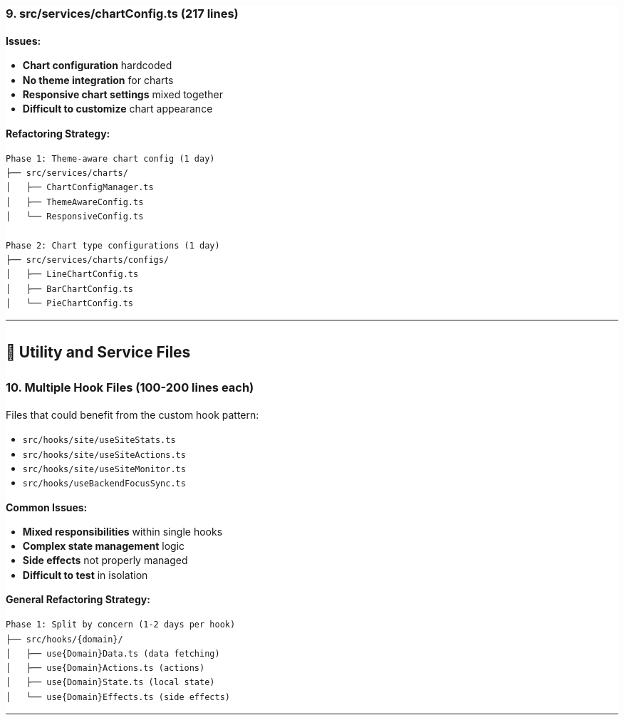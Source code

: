 ### **9. src/services/chartConfig.ts** (217 lines)

**Issues:**

- **Chart configuration** hardcoded
- **No theme integration** for charts
- **Responsive chart settings** mixed together
- **Difficult to customize** chart appearance

**Refactoring Strategy:**

```folders
Phase 1: Theme-aware chart config (1 day)
├── src/services/charts/
│   ├── ChartConfigManager.ts
│   ├── ThemeAwareConfig.ts
│   └── ResponsiveConfig.ts

Phase 2: Chart type configurations (1 day)
├── src/services/charts/configs/
│   ├── LineChartConfig.ts
│   ├── BarChartConfig.ts
│   └── PieChartConfig.ts
```

---

## 🔧 **Utility and Service Files**

### **10. Multiple Hook Files** (100-200 lines each)

Files that could benefit from the custom hook pattern:

- `src/hooks/site/useSiteStats.ts`
- `src/hooks/site/useSiteActions.ts`
- `src/hooks/site/useSiteMonitor.ts`
- `src/hooks/useBackendFocusSync.ts`

**Common Issues:**

- **Mixed responsibilities** within single hooks
- **Complex state management** logic
- **Side effects** not properly managed
- **Difficult to test** in isolation

**General Refactoring Strategy:**

```folders
Phase 1: Split by concern (1-2 days per hook)
├── src/hooks/{domain}/
│   ├── use{Domain}Data.ts (data fetching)
│   ├── use{Domain}Actions.ts (actions)
│   ├── use{Domain}State.ts (local state)
│   └── use{Domain}Effects.ts (side effects)
```

---